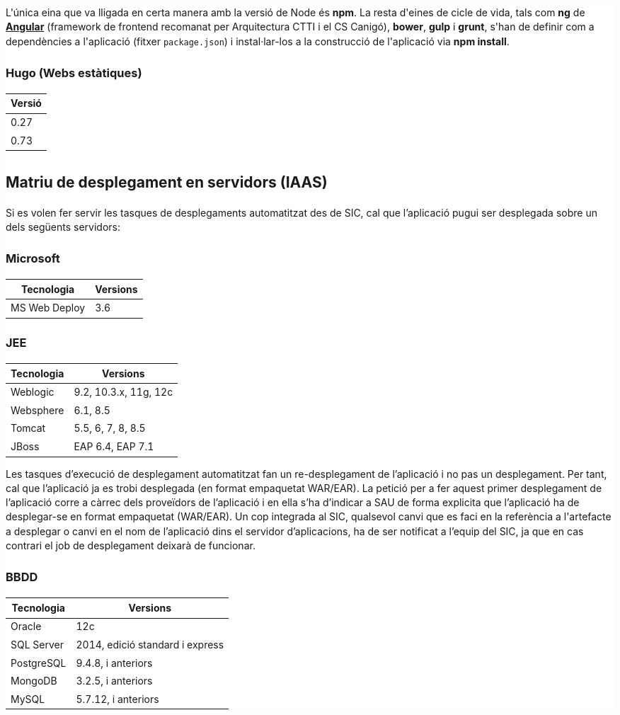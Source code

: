 L'única eina que va lligada en certa manera amb la versió de Node és **npm**. La resta d'eines de cicle de vida,
tals com **ng** de **[Angular](https://angular.io/)** (framework de frontend recomanat per Arquitectura CTTI i el CS Canigó),
**bower**, **gulp** i **grunt**, s'han de definir com a dependències a l'aplicació (fitxer `package.json`) i instal·lar-los
a la construcció de l'aplicació via **npm install**.

### Hugo (Webs estàtiques)
|Versió|
|-------|
|0.27|
|0.73|


## Matriu de desplegament en servidors (IAAS)

Si es volen fer servir les tasques de desplegaments automatitzat des de SIC, cal que l’aplicació pugui
ser desplegada sobre un dels següents servidors:

### Microsoft
|Tecnologia|Versions|
|-------|-------|
|MS Web Deploy|3.6|

### JEE
|Tecnologia|Versions|
|-------|-------|
|Weblogic|9.2, 10.3.x, 11g, 12c|
|Websphere|6.1, 8.5|
|Tomcat|5.5, 6, 7, 8, 8.5|
|JBoss|EAP 6.4, EAP 7.1|

Les tasques d’execució de desplegament automatitzat fan un re-desplegament de l’aplicació i no pas
un desplegament. Per tant, cal que l’aplicació ja es trobi desplegada (en format empaquetat
WAR/EAR). La petició per a fer aquest primer desplegament de l’aplicació corre a càrrec dels
proveïdors de l’aplicació i en ella s’ha d’indicar a SAU de forma explicita que l’aplicació ha de
desplegar-se en format empaquetat (WAR/EAR).
Un cop integrada al SIC, qualsevol canvi que es faci en la referència a l'artefacte a desplegar
o canvi en el nom de l’aplicació dins el servidor d’aplicacions,
ha de ser notificat a l’equip del SIC, ja que en cas contrari el job de desplegament deixarà de
funcionar.

### BBDD
|Tecnologia|Versions|
|-------|-------|
|Oracle|12c|
|SQL Server|2014, edició standard i express|
|PostgreSQL|9.4.8, i anteriors|
|MongoDB|3.2.5, i anteriors
|MySQL|5.7.12, i anteriors
